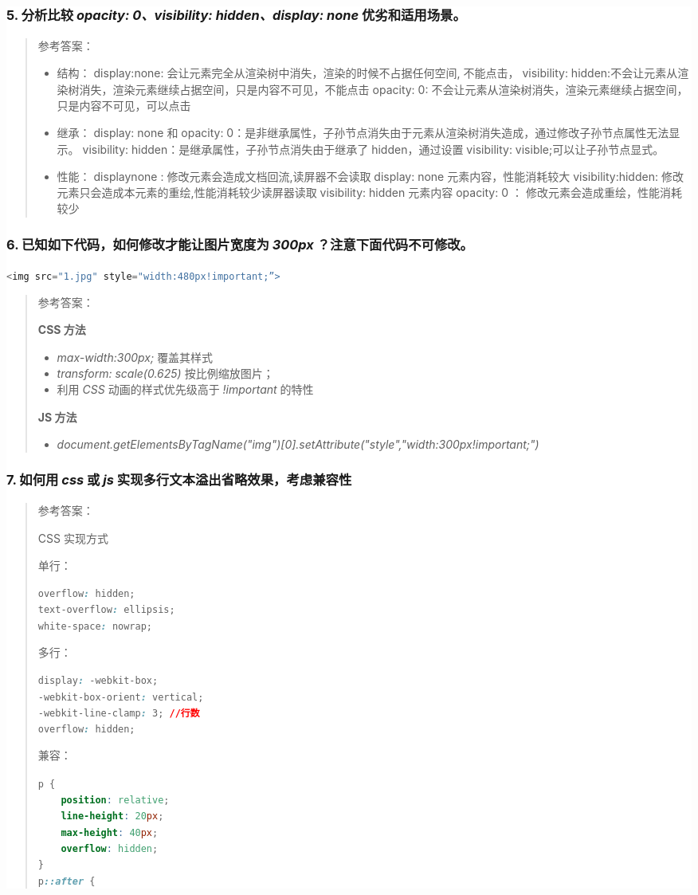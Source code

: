 ### 5. 分析比较 _opacity: 0、visibility: hidden、display: none_ 优劣和适用场景。

> 参考答案：
>
> -   结构： display:none: 会让元素完全从渲染树中消失，渲染的时候不占据任何空间, 不能点击， visibility: hidden:不会让元素从渲染树消失，渲染元素继续占据空间，只是内容不可见，不能点击 opacity: 0: 不会让元素从渲染树消失，渲染元素继续占据空间，只是内容不可见，可以点击
>
> -   继承： display: none 和 opacity: 0：是非继承属性，子孙节点消失由于元素从渲染树消失造成，通过修改子孙节点属性无法显示。 visibility: hidden：是继承属性，子孙节点消失由于继承了 hidden，通过设置 visibility: visible;可以让子孙节点显式。
>
> -   性能： displaynone : 修改元素会造成文档回流,读屏器不会读取 display: none 元素内容，性能消耗较大 visibility:hidden: 修改元素只会造成本元素的重绘,性能消耗较少读屏器读取 visibility: hidden 元素内容 opacity: 0 ： 修改元素会造成重绘，性能消耗较少

### 6. 已知如下代码，如何修改才能让图片宽度为 _300px_ ？注意下面代码不可修改。

```js
<img src="1.jpg" style="width:480px!important;”>
```

> 参考答案：
>
> **CSS 方法**
>
> -   _max-width:300px;_ 覆盖其样式
> -   _transform: scale(0.625)_ 按比例缩放图片；
> -   利用 _CSS_ 动画的样式优先级高于 _!important_ 的特性
>
> **JS 方法**
>
> -   _document.getElementsByTagName("img")[0].setAttribute("style","width:300px!important;")_

### 7. 如何用 _css_ 或 _js_ 实现多行文本溢出省略效果，考虑兼容性

> 参考答案：
>
> CSS 实现方式
>
> 单行：
>
> ```css
> overflow: hidden;
> text-overflow: ellipsis;
> white-space: nowrap;
> ```
>
> 多行：
>
> ```css
> display: -webkit-box;
> -webkit-box-orient: vertical;
> -webkit-line-clamp: 3; //行数
> overflow: hidden;
> ```
>
> 兼容：
>
> ```css
> p {
>     position: relative;
>     line-height: 20px;
>     max-height: 40px;
>     overflow: hidden;
> }
> p::after {
